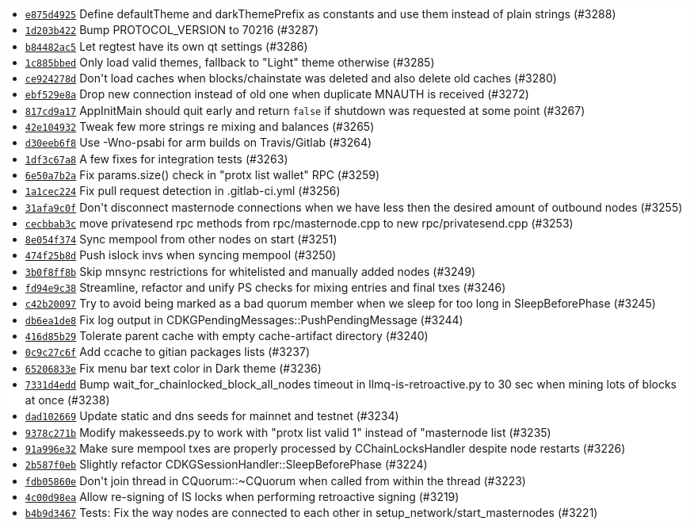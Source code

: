 - [`e875d4925`](https://github.com/digitalcoinpay/digitalcoin/commit/e875d4925) Define defaultTheme and darkThemePrefix as constants and use them instead of plain strings (#3288)
- [`1d203b422`](https://github.com/digitalcoinpay/digitalcoin/commit/1d203b422) Bump PROTOCOL_VERSION to 70216 (#3287)
- [`b84482ac5`](https://github.com/digitalcoinpay/digitalcoin/commit/b84482ac5) Let regtest have its own qt settings (#3286)
- [`1c885bbed`](https://github.com/digitalcoinpay/digitalcoin/commit/1c885bbed) Only load valid themes, fallback to "Light" theme otherwise (#3285)
- [`ce924278d`](https://github.com/digitalcoinpay/digitalcoin/commit/ce924278d) Don't load caches when blocks/chainstate was deleted and also delete old caches (#3280)
- [`ebf529e8a`](https://github.com/digitalcoinpay/digitalcoin/commit/ebf529e8a) Drop new connection instead of old one when duplicate MNAUTH is received (#3272)
- [`817cd9a17`](https://github.com/digitalcoinpay/digitalcoin/commit/817cd9a17) AppInitMain should quit early and return `false` if shutdown was requested at some point (#3267)
- [`42e104932`](https://github.com/digitalcoinpay/digitalcoin/commit/42e104932) Tweak few more strings re mixing and balances (#3265)
- [`d30eeb6f8`](https://github.com/digitalcoinpay/digitalcoin/commit/d30eeb6f8) Use -Wno-psabi for arm builds on Travis/Gitlab (#3264)
- [`1df3c67a8`](https://github.com/digitalcoinpay/digitalcoin/commit/1df3c67a8) A few fixes for integration tests (#3263)
- [`6e50a7b2a`](https://github.com/digitalcoinpay/digitalcoin/commit/6e50a7b2a) Fix params.size() check in "protx list wallet" RPC (#3259)
- [`1a1cec224`](https://github.com/digitalcoinpay/digitalcoin/commit/1a1cec224) Fix pull request detection in .gitlab-ci.yml (#3256)
- [`31afa9c0f`](https://github.com/digitalcoinpay/digitalcoin/commit/31afa9c0f) Don't disconnect masternode connections when we have less then the desired amount of outbound nodes (#3255)
- [`cecbbab3c`](https://github.com/digitalcoinpay/digitalcoin/commit/cecbbab3c) move privatesend rpc methods from rpc/masternode.cpp to new rpc/privatesend.cpp (#3253)
- [`8e054f374`](https://github.com/digitalcoinpay/digitalcoin/commit/8e054f374) Sync mempool from other nodes on start (#3251)
- [`474f25b8d`](https://github.com/digitalcoinpay/digitalcoin/commit/474f25b8d) Push islock invs when syncing mempool (#3250)
- [`3b0f8ff8b`](https://github.com/digitalcoinpay/digitalcoin/commit/3b0f8ff8b) Skip mnsync restrictions for whitelisted and manually added nodes (#3249)
- [`fd94e9c38`](https://github.com/digitalcoinpay/digitalcoin/commit/fd94e9c38) Streamline, refactor and unify PS checks for mixing entries and final txes (#3246)
- [`c42b20097`](https://github.com/digitalcoinpay/digitalcoin/commit/c42b20097) Try to avoid being marked as a bad quorum member when we sleep for too long in SleepBeforePhase (#3245)
- [`db6ea1de8`](https://github.com/digitalcoinpay/digitalcoin/commit/db6ea1de8) Fix log output in CDKGPendingMessages::PushPendingMessage (#3244)
- [`416d85b29`](https://github.com/digitalcoinpay/digitalcoin/commit/416d85b29) Tolerate parent cache with empty cache-artifact directory (#3240)
- [`0c9c27c6f`](https://github.com/digitalcoinpay/digitalcoin/commit/0c9c27c6f) Add ccache to gitian packages lists (#3237)
- [`65206833e`](https://github.com/digitalcoinpay/digitalcoin/commit/65206833e) Fix menu bar text color in Dark theme (#3236)
- [`7331d4edd`](https://github.com/digitalcoinpay/digitalcoin/commit/7331d4edd) Bump wait_for_chainlocked_block_all_nodes timeout in llmq-is-retroactive.py to 30 sec when mining lots of blocks at once (#3238)
- [`dad102669`](https://github.com/digitalcoinpay/digitalcoin/commit/dad102669) Update static and dns seeds for mainnet and testnet (#3234)
- [`9378c271b`](https://github.com/digitalcoinpay/digitalcoin/commit/9378c271b) Modify makesseeds.py to work with "protx list valid 1" instead of "masternode list (#3235)
- [`91a996e32`](https://github.com/digitalcoinpay/digitalcoin/commit/91a996e32) Make sure mempool txes are properly processed by CChainLocksHandler despite node restarts (#3226)
- [`2b587f0eb`](https://github.com/digitalcoinpay/digitalcoin/commit/2b587f0eb) Slightly refactor CDKGSessionHandler::SleepBeforePhase (#3224)
- [`fdb05860e`](https://github.com/digitalcoinpay/digitalcoin/commit/fdb05860e) Don't join thread in CQuorum::~CQuorum when called from within the thread (#3223)
- [`4c00d98ea`](https://github.com/digitalcoinpay/digitalcoin/commit/4c00d98ea) Allow re-signing of IS locks when performing retroactive signing (#3219)
- [`b4b9d3467`](https://github.com/digitalcoinpay/digitalcoin/commit/b4b9d3467) Tests: Fix the way nodes are connected to each other in setup_network/start_masternodes (#3221)